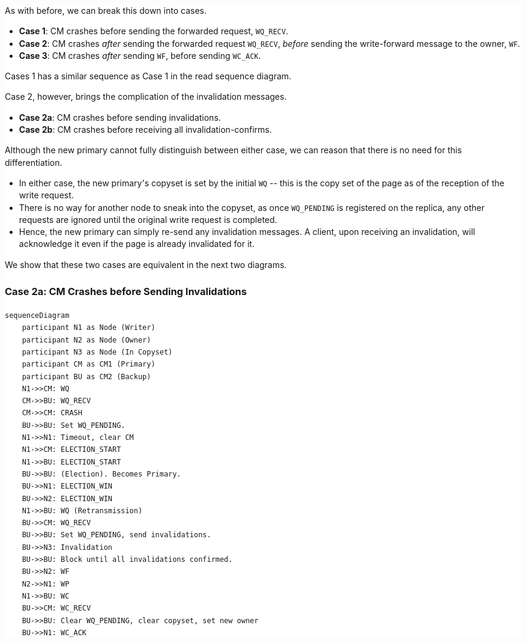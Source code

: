 As with before, we can break this down into cases.
- **Case 1**: CM crashes before sending the forwarded request, `WQ_RECV`.
- **Case 2**: CM crashes *after* sending the forwarded request `WQ_RECV`, *before* sending the write-forward message to the owner, `WF`.
- **Case 3**: CM crashes *after* sending `WF`, before sending `WC_ACK`.

Cases 1 has a similar sequence as Case 1 in the read sequence diagram.

Case 2, however, brings the complication of the invalidation messages.
- **Case 2a**: CM crashes before sending invalidations.
- **Case 2b**: CM crashes before receiving all invalidation-confirms.

Although the new primary cannot fully distinguish between either case, we can reason that there is no need for this differentiation. 
- In either case, the new primary's copyset is set by the initial `WQ` -- this is the copy set of the page as of the reception of the write request.
- There is no way for another node to sneak into the copyset, as once `WQ_PENDING` is registered on the replica, any other requests are ignored until the original write request is completed.
- Hence, the new primary can simply re-send any invalidation messages. A client, upon receiving an invalidation, will acknowledge it even if the page is already invalidated for it.

We show that these two cases are equivalent in the next two diagrams.

### Case 2a: CM Crashes before Sending Invalidations
```mermaid
sequenceDiagram
	participant N1 as Node (Writer)
	participant N2 as Node (Owner)
	participant N3 as Node (In Copyset)
	participant CM as CM1 (Primary)
	participant BU as CM2 (Backup)
	N1->>CM: WQ
	CM->>BU: WQ_RECV
	CM->>CM: CRASH
	BU->>BU: Set WQ_PENDING.
	N1->>N1: Timeout, clear CM
	N1->>CM: ELECTION_START
	N1->>BU: ELECTION_START
	BU->>BU: (Election). Becomes Primary.
	BU->>N1: ELECTION_WIN
	BU->>N2: ELECTION_WIN
	N1->>BU: WQ (Retransmission)
	BU->>CM: WQ_RECV
	BU->>BU: Set WQ_PENDING, send invalidations.
	BU->>N3: Invalidation
	BU->>BU: Block until all invalidations confirmed.
	BU->>N2: WF
	N2->>N1: WP
	N1->>BU: WC
	BU->>CM: WC_RECV
	BU->>BU: Clear WQ_PENDING, clear copyset, set new owner
	BU->>N1: WC_ACK
```
